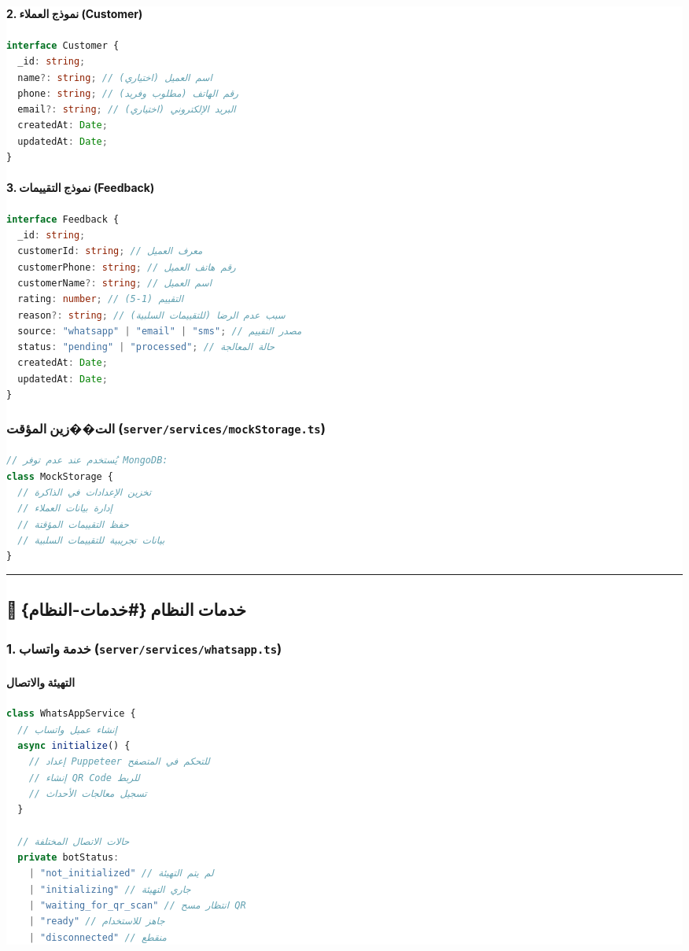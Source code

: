 #### 2. نموذج العملاء (Customer)

```typescript
interface Customer {
  _id: string;
  name?: string; // اسم العميل (اختياري)
  phone: string; // رقم الهاتف (مطلوب وفريد)
  email?: string; // البريد الإلكتروني (اختياري)
  createdAt: Date;
  updatedAt: Date;
}
```

#### 3. نموذج التقييمات (Feedback)

```typescript
interface Feedback {
  _id: string;
  customerId: string; // معرف العميل
  customerPhone: string; // رقم هاتف العميل
  customerName?: string; // اسم العميل
  rating: number; // التقييم (1-5)
  reason?: string; // سبب عدم الرضا (للتقييمات السلبية)
  source: "whatsapp" | "email" | "sms"; // مصدر التقييم
  status: "pending" | "processed"; // حالة المعالجة
  createdAt: Date;
  updatedAt: Date;
}
```

### الت��زين المؤقت (`server/services/mockStorage.ts`)

```typescript
// يُستخدم عند عدم توفر MongoDB:
class MockStorage {
  // تخزين الإعدادات في الذاكرة
  // إدارة بيانات العملاء
  // حفظ التقييمات المؤقتة
  // بيانات تجريبية للتقييمات السلبية
}
```

---

## 🔧 خدمات النظام {#خدمات-النظام}

### 1. خدمة واتساب (`server/services/whatsapp.ts`)

#### التهيئة والاتصال

```typescript
class WhatsAppService {
  // إنشاء عميل واتساب
  async initialize() {
    // إعداد Puppeteer للتحكم في المتصفح
    // إنشاء QR Code للربط
    // تسجيل معالجات الأحداث
  }

  // حالات الاتصال المختلفة
  private botStatus:
    | "not_initialized" // لم يتم التهيئة
    | "initializing" // جاري التهيئة
    | "waiting_for_qr_scan" // انتظار مسح QR
    | "ready" // جاهز للاستخدام
    | "disconnected" // منقطع
```